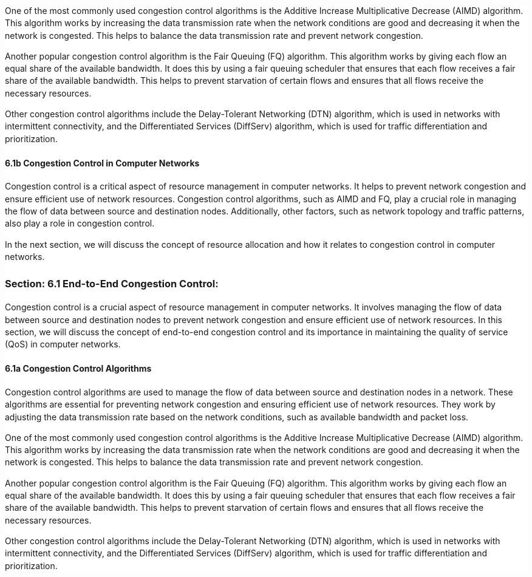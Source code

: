 One of the most commonly used congestion control algorithms is the Additive Increase Multiplicative Decrease (AIMD) algorithm. This algorithm works by increasing the data transmission rate when the network conditions are good and decreasing it when the network is congested. This helps to balance the data transmission rate and prevent network congestion.

Another popular congestion control algorithm is the Fair Queuing (FQ) algorithm. This algorithm works by giving each flow an equal share of the available bandwidth. It does this by using a fair queuing scheduler that ensures that each flow receives a fair share of the available bandwidth. This helps to prevent starvation of certain flows and ensures that all flows receive the necessary resources.

Other congestion control algorithms include the Delay-Tolerant Networking (DTN) algorithm, which is used in networks with intermittent connectivity, and the Differentiated Services (DiffServ) algorithm, which is used for traffic differentiation and prioritization.

#### 6.1b Congestion Control in Computer Networks

Congestion control is a critical aspect of resource management in computer networks. It helps to prevent network congestion and ensure efficient use of network resources. Congestion control algorithms, such as AIMD and FQ, play a crucial role in managing the flow of data between source and destination nodes. Additionally, other factors, such as network topology and traffic patterns, also play a role in congestion control.

In the next section, we will discuss the concept of resource allocation and how it relates to congestion control in computer networks.





### Section: 6.1 End-to-End Congestion Control:

Congestion control is a crucial aspect of resource management in computer networks. It involves managing the flow of data between source and destination nodes to prevent network congestion and ensure efficient use of network resources. In this section, we will discuss the concept of end-to-end congestion control and its importance in maintaining the quality of service (QoS) in computer networks.

#### 6.1a Congestion Control Algorithms

Congestion control algorithms are used to manage the flow of data between source and destination nodes in a network. These algorithms are essential for preventing network congestion and ensuring efficient use of network resources. They work by adjusting the data transmission rate based on the network conditions, such as available bandwidth and packet loss.

One of the most commonly used congestion control algorithms is the Additive Increase Multiplicative Decrease (AIMD) algorithm. This algorithm works by increasing the data transmission rate when the network conditions are good and decreasing it when the network is congested. This helps to balance the data transmission rate and prevent network congestion.

Another popular congestion control algorithm is the Fair Queuing (FQ) algorithm. This algorithm works by giving each flow an equal share of the available bandwidth. It does this by using a fair queuing scheduler that ensures that each flow receives a fair share of the available bandwidth. This helps to prevent starvation of certain flows and ensures that all flows receive the necessary resources.

Other congestion control algorithms include the Delay-Tolerant Networking (DTN) algorithm, which is used in networks with intermittent connectivity, and the Differentiated Services (DiffServ) algorithm, which is used for traffic differentiation and prioritization.
